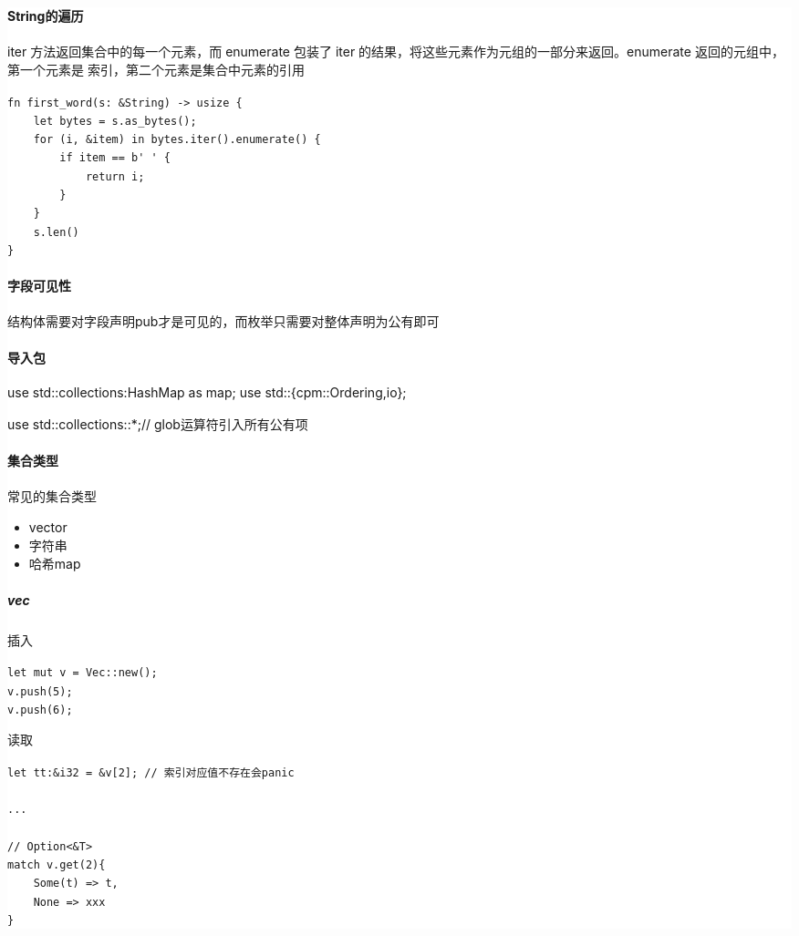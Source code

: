 #### String的遍历

iter 方法返回集合中的每一个元素，而 enumerate 包装了 iter 的结果，将这些元素作为元组的一部分来返回。enumerate 返回的元组中，第一个元素是 索引，第二个元素是集合中元素的引用
```
fn first_word(s: &String) -> usize {
    let bytes = s.as_bytes();
    for (i, &item) in bytes.iter().enumerate() { 
        if item == b' ' {
            return i;
        }
    }
    s.len() 
}
```

#### 字段可见性
结构体需要对字段声明pub才是可见的，而枚举只需要对整体声明为公有即可


#### 导入包
use std::collections:HashMap as map;
use std::{cpm::Ordering,io};

use std::collections::*;// glob运算符引入所有公有项


#### 集合类型
常见的集合类型

- vector
- 字符串
- 哈希map

##### vec
插入

```
let mut v = Vec::new();
v.push(5);
v.push(6);
```

读取
```
let tt:&i32 = &v[2]; // 索引对应值不存在会panic

...

// Option<&T>
match v.get(2){
    Some(t) => t,
    None => xxx
}
```
